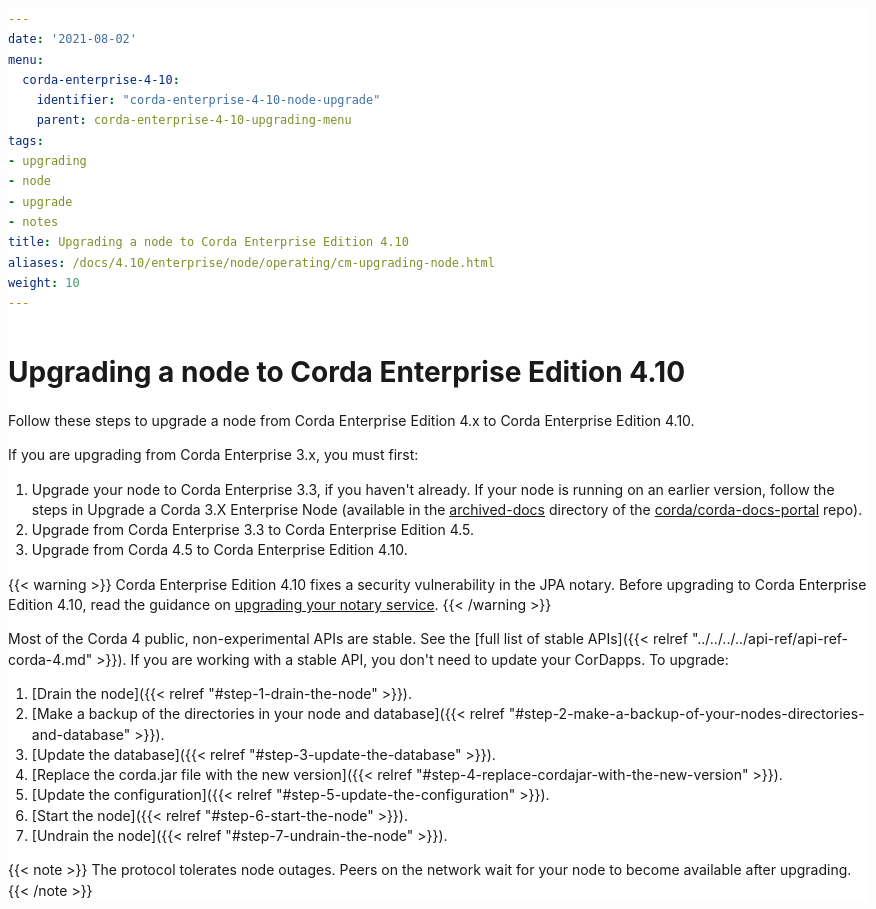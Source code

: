 ```yaml
---
date: '2021-08-02'
menu:
  corda-enterprise-4-10:
    identifier: "corda-enterprise-4-10-node-upgrade"
    parent: corda-enterprise-4-10-upgrading-menu
tags:
- upgrading
- node
- upgrade
- notes
title: Upgrading a node to Corda Enterprise Edition 4.10
aliases: /docs/4.10/enterprise/node/operating/cm-upgrading-node.html
weight: 10
---
```


# Upgrading a node to Corda Enterprise Edition 4.10

Follow these steps to upgrade a node from Corda Enterprise Edition 4.x to Corda Enterprise Edition 4.10.

If you are upgrading from Corda Enterprise 3.x, you must first:
1. Upgrade your node to Corda Enterprise 3.3, if you haven't already. If your node is running on an earlier version, follow the steps in Upgrade a Corda 3.X Enterprise Node (available in the [archived-docs](https://github.com/corda/corda-docs-portal/tree/main/content/en/archived-docs) directory of the [corda/corda-docs-portal](https://github.com/corda/corda-docs-portal) repo).
2. Upgrade from Corda Enterprise 3.3 to Corda Enterprise Edition 4.5.
3. Upgrade from Corda 4.5 to Corda Enterprise Edition 4.10.

{{< warning >}}
Corda Enterprise Edition 4.10 fixes a security vulnerability in the JPA notary. Before upgrading to Corda Enterprise Edition 4.10, read the guidance on [upgrading your notary service](notary/upgrading-the-ha-notary-service.md).
{{< /warning >}}

Most of the Corda 4 public, non-experimental APIs are stable. See the [full list of stable APIs]({{< relref "../../../../api-ref/api-ref-corda-4.md" >}}). If you are working with a stable API, you don't need to update your CorDapps. To upgrade:

1. [Drain the node]({{< relref "#step-1-drain-the-node" >}}).
2. [Make a backup of the directories in your node and database]({{< relref "#step-2-make-a-backup-of-your-nodes-directories-and-database" >}}).
3. [Update the database]({{< relref "#step-3-update-the-database" >}}).
4. [Replace the corda.jar file with the new version]({{< relref "#step-4-replace-cordajar-with-the-new-version" >}}).
5. [Update the configuration]({{< relref "#step-5-update-the-configuration" >}}).
6. [Start the node]({{< relref "#step-6-start-the-node" >}}).
7. [Undrain the node]({{< relref "#step-7-undrain-the-node" >}}).

{{< note >}}
The protocol tolerates node outages. Peers on the network wait for your node to become available after upgrading.
{{< /note >}}
